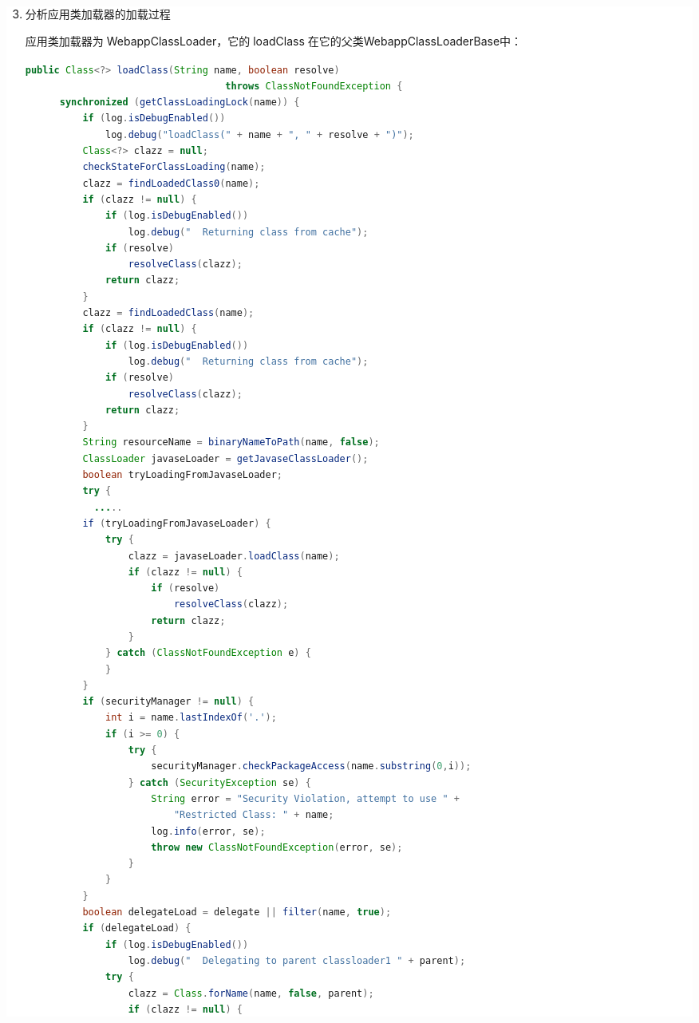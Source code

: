   3. 分析应用类加载器的加载过程

     应用类加载器为 WebappClassLoader，它的 loadClass 在它的父类WebappClassLoaderBase中：

     ```java
     public Class<?> loadClass(String name, boolean resolve) 
                                        throws ClassNotFoundException {
           synchronized (getClassLoadingLock(name)) {
               if (log.isDebugEnabled())
                   log.debug("loadClass(" + name + ", " + resolve + ")");
               Class<?> clazz = null;
               checkStateForClassLoading(name);   
               clazz = findLoadedClass0(name);
               if (clazz != null) {
                   if (log.isDebugEnabled())
                       log.debug("  Returning class from cache");
                   if (resolve)
                       resolveClass(clazz);
                   return clazz;
               }
               clazz = findLoadedClass(name);
               if (clazz != null) {
                   if (log.isDebugEnabled())
                       log.debug("  Returning class from cache");
                   if (resolve)
                       resolveClass(clazz);
                   return clazz;
               }
               String resourceName = binaryNameToPath(name, false);
               ClassLoader javaseLoader = getJavaseClassLoader();
               boolean tryLoadingFromJavaseLoader;
               try {
                 .....
               if (tryLoadingFromJavaseLoader) {
                   try {
                       clazz = javaseLoader.loadClass(name);
                       if (clazz != null) {
                           if (resolve)
                               resolveClass(clazz);
                           return clazz;
                       }
                   } catch (ClassNotFoundException e) {
                   }
               }
               if (securityManager != null) {
                   int i = name.lastIndexOf('.');
                   if (i >= 0) {
                       try {
                           securityManager.checkPackageAccess(name.substring(0,i));
                       } catch (SecurityException se) {
                           String error = "Security Violation, attempt to use " +
                               "Restricted Class: " + name;
                           log.info(error, se);
                           throw new ClassNotFoundException(error, se);
                       }
                   }
               }
               boolean delegateLoad = delegate || filter(name, true);
               if (delegateLoad) {
                   if (log.isDebugEnabled())
                       log.debug("  Delegating to parent classloader1 " + parent);
                   try {
                       clazz = Class.forName(name, false, parent);
                       if (clazz != null) {